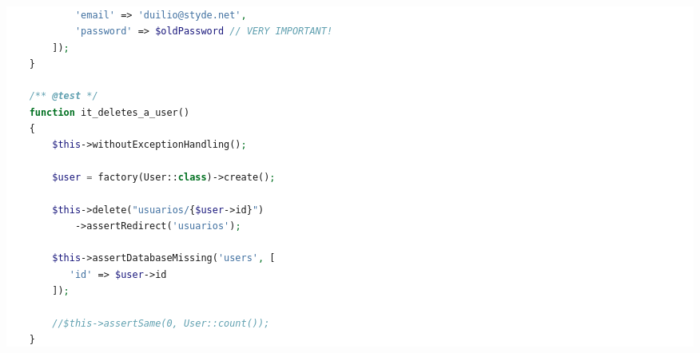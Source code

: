 ```php
            'email' => 'duilio@styde.net',
            'password' => $oldPassword // VERY IMPORTANT!
        ]);
    }

    /** @test */
    function it_deletes_a_user()
    {
        $this->withoutExceptionHandling();

        $user = factory(User::class)->create();

        $this->delete("usuarios/{$user->id}")
            ->assertRedirect('usuarios');

        $this->assertDatabaseMissing('users', [
           'id' => $user->id
        ]);

        //$this->assertSame(0, User::count());
    }

```
